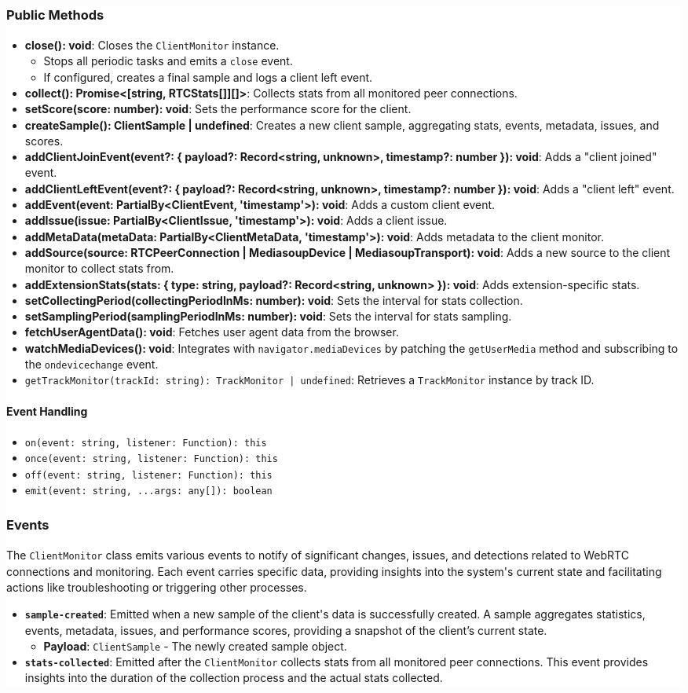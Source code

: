 ### **Public Methods**

-   **close(): void**: Closes the `ClientMonitor` instance.
    -   Stops all periodic tasks and emits a `close` event.
    -   If configured, creates a final sample and logs a client left event.
-   **collect(): Promise<[string, RTCStats[]][]>**: Collects stats from all monitored peer connections.
-   **setScore(score: number): void**: Sets the performance score for the client.
-   **createSample(): ClientSample | undefined**: Creates a new client sample, aggregating stats, events, metadata, issues, and scores.
-   **addClientJoinEvent(event?: { payload?: Record<string, unknown>, timestamp?: number }): void**: Adds a "client joined" event.
-   **addClientLeftEvent(event?: { payload?: Record<string, unknown>, timestamp?: number }): void**: Adds a "client left" event.
-   **addEvent(event: PartialBy<ClientEvent, 'timestamp'>): void**: Adds a custom client event.
-   **addIssue(issue: PartialBy<ClientIssue, 'timestamp'>): void**: Adds a client issue.
-   **addMetaData(metaData: PartialBy<ClientMetaData, 'timestamp'>): void**: Adds metadata to the client monitor.
-   **addSource(source: RTCPeerConnection | MediasoupDevice | MediasoupTransport): void**: Adds a new source to the client monitor to collect stats from.
-   **addExtensionStats(stats: { type: string, payload?: Record<string, unknown> }): void**: Adds extension-specific stats.
-   **setCollectingPeriod(collectingPeriodInMs: number): void**: Sets the interval for stats collection.
-   **setSamplingPeriod(samplingPeriodInMs: number): void**: Sets the interval for stats sampling.
-   **fetchUserAgentData(): void**: Fetches user agent data from the browser.
-   **watchMediaDevices(): void**: Integrates with `navigator.mediaDevices` by patching the `getUserMedia` method and subscribing to the `ondevicechange` event.
-   `getTrackMonitor(trackId: string): TrackMonitor | undefined`: Retrieves a `TrackMonitor` instance by track ID.

#### **Event Handling**

-   `on(event: string, listener: Function): this`
-   `once(event: string, listener: Function): this`
-   `off(event: string, listener: Function): this`
-   `emit(event: string, ...args: any[]): boolean`

### Events

The `ClientMonitor` class emits various events to notify of significant changes, issues, and detections related to WebRTC connections and monitoring. Each event carries specific data, providing insights into the system's current state and facilitating actions like troubleshooting or triggering other processes.

-   **`sample-created`**: Emitted when a new sample of the client's data is successfully created. A sample aggregates statistics, events, metadata, issues, and performance scores, providing a snapshot of the client’s current state.
    -   **Payload**: `ClientSample` - The newly created sample object.
-   **`stats-collected`**: Emitted after the `ClientMonitor` collects stats from all monitored peer connections. This event provides insights into the duration of the collection process and the actual stats collected.
